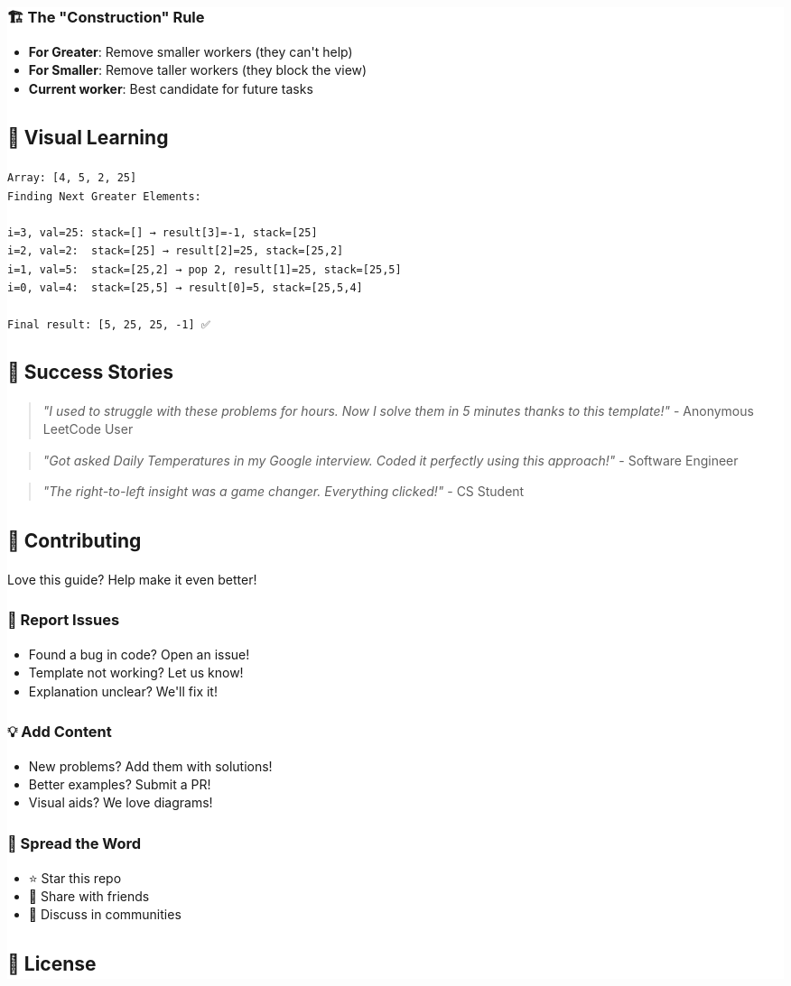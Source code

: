 ### 🏗️ The "Construction" Rule
- **For Greater**: Remove smaller workers (they can't help)
- **For Smaller**: Remove taller workers (they block the view)
- **Current worker**: Best candidate for future tasks

## 🎨 Visual Learning

```
Array: [4, 5, 2, 25]
Finding Next Greater Elements:

i=3, val=25: stack=[] → result[3]=-1, stack=[25]
i=2, val=2:  stack=[25] → result[2]=25, stack=[25,2]  
i=1, val=5:  stack=[25,2] → pop 2, result[1]=25, stack=[25,5]
i=0, val=4:  stack=[25,5] → result[0]=5, stack=[25,5,4]

Final result: [5, 25, 25, -1] ✅
```

## 🌟 Success Stories

> *"I used to struggle with these problems for hours. Now I solve them in 5 minutes thanks to this template!"* - Anonymous LeetCode User

> *"Got asked Daily Temperatures in my Google interview. Coded it perfectly using this approach!"* - Software Engineer

> *"The right-to-left insight was a game changer. Everything clicked!"* - CS Student

## 🤝 Contributing

Love this guide? Help make it even better!

### 🐛 Report Issues
- Found a bug in code? Open an issue!
- Template not working? Let us know!
- Explanation unclear? We'll fix it!

### 💡 Add Content
- New problems? Add them with solutions!
- Better examples? Submit a PR!
- Visual aids? We love diagrams!

### 📢 Spread the Word
- ⭐ Star this repo
- 🔄 Share with friends
- 💬 Discuss in communities

## 📄 License
